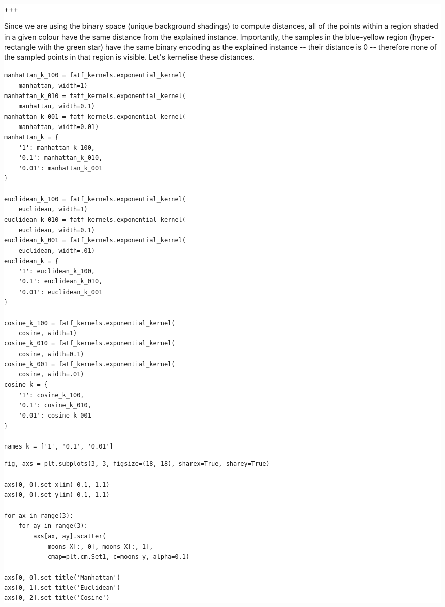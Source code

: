 +++

Since we are using the binary space (unique background shadings) to compute
distances, all of the points within a region shaded in a given colour
have the same distance from the explained instance.
Importantly, the samples in the blue-yellow region (hyper-rectangle with the green star)
have the same binary encoding as the explained instance -- their distance
is 0 -- therefore none of the sampled points in that region is visible.
Let's kernelise these distances.

```{code-cell} python
manhattan_k_100 = fatf_kernels.exponential_kernel(
    manhattan, width=1)
manhattan_k_010 = fatf_kernels.exponential_kernel(
    manhattan, width=0.1)
manhattan_k_001 = fatf_kernels.exponential_kernel(
    manhattan, width=0.01)
manhattan_k = {
    '1': manhattan_k_100,
    '0.1': manhattan_k_010,
    '0.01': manhattan_k_001
}

euclidean_k_100 = fatf_kernels.exponential_kernel(
    euclidean, width=1)
euclidean_k_010 = fatf_kernels.exponential_kernel(
    euclidean, width=0.1)
euclidean_k_001 = fatf_kernels.exponential_kernel(
    euclidean, width=.01)
euclidean_k = {
    '1': euclidean_k_100,
    '0.1': euclidean_k_010,
    '0.01': euclidean_k_001
}

cosine_k_100 = fatf_kernels.exponential_kernel(
    cosine, width=1)
cosine_k_010 = fatf_kernels.exponential_kernel(
    cosine, width=0.1)
cosine_k_001 = fatf_kernels.exponential_kernel(
    cosine, width=.01)
cosine_k = {
    '1': cosine_k_100,
    '0.1': cosine_k_010,
    '0.01': cosine_k_001
}

names_k = ['1', '0.1', '0.01']
```

```{code-cell} python
fig, axs = plt.subplots(3, 3, figsize=(18, 18), sharex=True, sharey=True)

axs[0, 0].set_xlim(-0.1, 1.1)
axs[0, 0].set_ylim(-0.1, 1.1)

for ax in range(3):
    for ay in range(3):
        axs[ax, ay].scatter(
            moons_X[:, 0], moons_X[:, 1],
            cmap=plt.cm.Set1, c=moons_y, alpha=0.1)

axs[0, 0].set_title('Manhattan')
axs[0, 1].set_title('Euclidean')
axs[0, 2].set_title('Cosine')
```